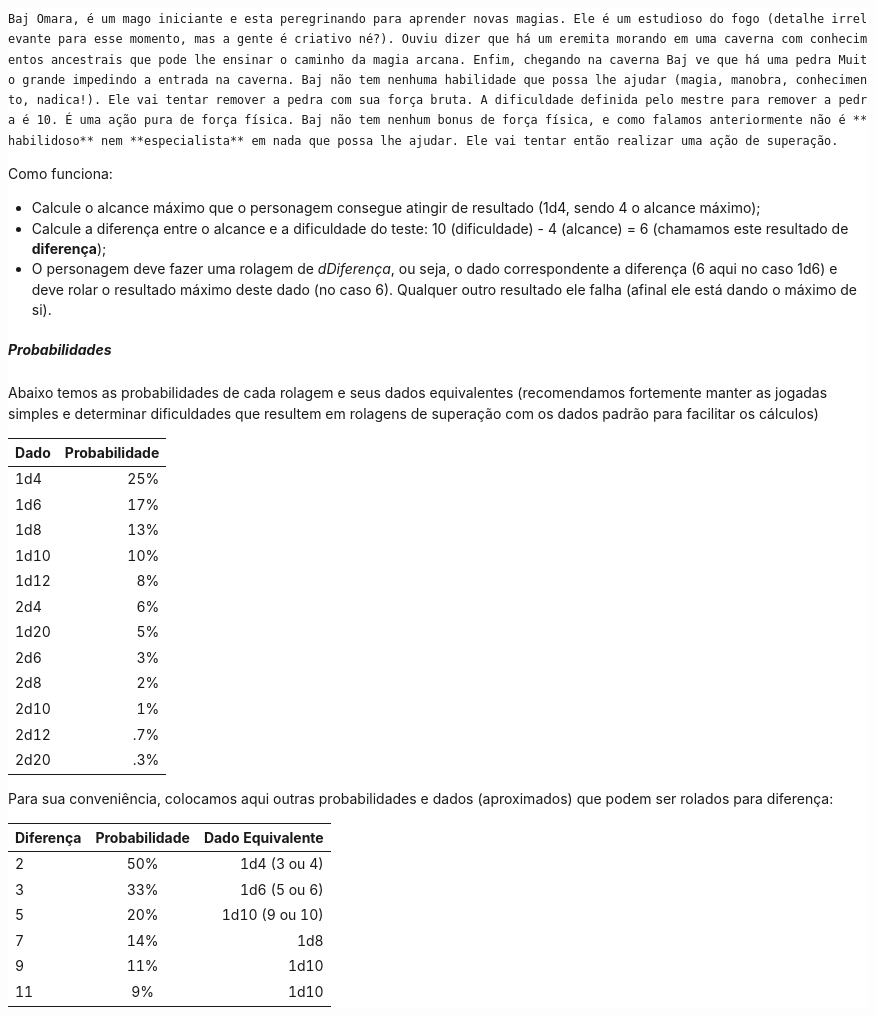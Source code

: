 ```
Baj Omara, é um mago iniciante e esta peregrinando para aprender novas magias. Ele é um estudioso do fogo (detalhe irrelevante para esse momento, mas a gente é criativo né?). Ouviu dizer que há um eremita morando em uma caverna com conhecimentos ancestrais que pode lhe ensinar o caminho da magia arcana. Enfim, chegando na caverna Baj ve que há uma pedra Muito grande impedindo a entrada na caverna. Baj não tem nenhuma habilidade que possa lhe ajudar (magia, manobra, conhecimento, nadica!). Ele vai tentar remover a pedra com sua força bruta. A dificuldade definida pelo mestre para remover a pedra é 10. É uma ação pura de força física. Baj não tem nenhum bonus de força física, e como falamos anteriormente não é **habilidoso** nem **especialista** em nada que possa lhe ajudar. Ele vai tentar então realizar uma ação de superação. 
```

Como funciona:
- Calcule o alcance máximo que o personagem consegue atingir de resultado (1d4, sendo 4 o alcance máximo);
- Calcule a diferença entre o alcance e a dificuldade do teste: 10 (dificuldade) - 4 (alcance) = 6 (chamamos este resultado de **diferença**);
- O personagem deve fazer uma rolagem de *dDiferença*, ou seja, o dado correspondente a diferença (6 aqui no caso 1d6) e deve rolar o resultado máximo deste dado (no caso 6). Qualquer outro resultado ele falha (afinal ele está dando o máximo de si).

##### Probabilidades

Abaixo temos as probabilidades de cada rolagem e seus dados equivalentes (recomendamos fortemente manter as jogadas simples e determinar dificuldades que resultem em rolagens de superação com os dados padrão para facilitar os cálculos)

| Dado     | Probabilidade |
| ---------|--------------:|
| 1d4      | 25%           |
| 1d6      | 17%           |
| 1d8      | 13%           |
| 1d10     | 10%           |
| 1d12     | 8%            |
| 2d4      | 6%            |
| 1d20     | 5%            |
| 2d6      | 3%            |
| 2d8      | 2%            |
| 2d10     | 1%            |
| 2d12     | .7%           |
| 2d20     | .3%           |

Para sua conveniência, colocamos aqui outras probabilidades e dados (aproximados) que podem ser rolados para diferença:

| Diferença | Probabilidade | Dado Equivalente |
| ----------|:-------------:|-----------------:|
| 2         | 50%           | 1d4 (3 ou 4)     |
| 3         | 33%           | 1d6 (5 ou 6)     |
| 5         | 20%           | 1d10 (9 ou 10)   |
| 7         | 14%           | 1d8              |
| 9         | 11%           | 1d10             |
| 11        | 9%            | 1d10             |